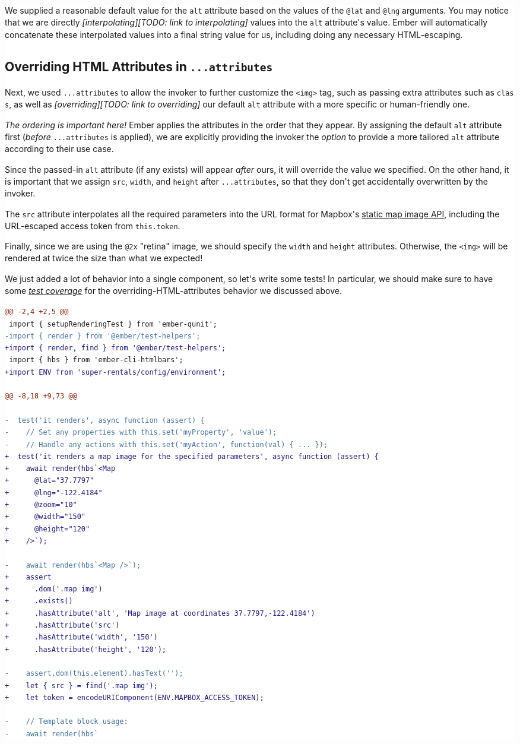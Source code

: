 We supplied a reasonable default value for the `alt` attribute based on the values of the `@lat` and `@lng` arguments. You may notice that we are directly *[interpolating][TODO: link to interpolating]* values into the `alt` attribute's value. Ember will automatically concatenate these interpolated values into a final string value for us, including doing any necessary HTML-escaping.

## Overriding HTML Attributes in `...attributes`

Next, we used `...attributes` to allow the invoker to further customize the `<img>` tag, such as passing extra attributes such as `class`, as well as *[overriding][TODO: link to overriding]* our default `alt` attribute with a more specific or human-friendly one.

*The ordering is important here!* Ember applies the attributes in the order that they appear. By assigning the default `alt` attribute first (*before* `...attributes` is applied), we are explicitly providing the invoker the *option* to provide a more tailored `alt` attribute according to their use case.

Since the passed-in `alt` attribute (if any exists) will appear *after* ours, it will override the value we specified. On the other hand, it is important that we assign `src`, `width`, and `height` after `...attributes`, so that they don't get accidentally overwritten by the invoker.

The `src` attribute interpolates all the required parameters into the URL format for Mapbox's [static map image API](https://docs.mapbox.com/api/maps/#static-images), including the URL-escaped access token from `this.token`.

Finally, since we are using the `@2x` "retina" image, we should specify the `width` and `height` attributes. Otherwise, the `<img>` will be rendered at twice the size than what we expected!

We just added a lot of behavior into a single component, so let's write some tests! In particular, we should make sure to have some *[test coverage](../../../testing/)* for the overriding-HTML-attributes behavior we discussed above.

```run:file:patch lang=js cwd=super-rentals filename=tests/integration/components/map-test.js
@@ -2,4 +2,5 @@
 import { setupRenderingTest } from 'ember-qunit';
-import { render } from '@ember/test-helpers';
+import { render, find } from '@ember/test-helpers';
 import { hbs } from 'ember-cli-htmlbars';
+import ENV from 'super-rentals/config/environment';

@@ -8,18 +9,73 @@

-  test('it renders', async function (assert) {
-    // Set any properties with this.set('myProperty', 'value');
-    // Handle any actions with this.set('myAction', function(val) { ... });
+  test('it renders a map image for the specified parameters', async function (assert) {
+    await render(hbs`<Map
+      @lat="37.7797"
+      @lng="-122.4184"
+      @zoom="10"
+      @width="150"
+      @height="120"
+    />`);

-    await render(hbs`<Map />`);
+    assert
+      .dom('.map img')
+      .exists()
+      .hasAttribute('alt', 'Map image at coordinates 37.7797,-122.4184')
+      .hasAttribute('src')
+      .hasAttribute('width', '150')
+      .hasAttribute('height', '120');

-    assert.dom(this.element).hasText('');
+    let { src } = find('.map img');
+    let token = encodeURIComponent(ENV.MAPBOX_ACCESS_TOKEN);

-    // Template block usage:
-    await render(hbs`
```